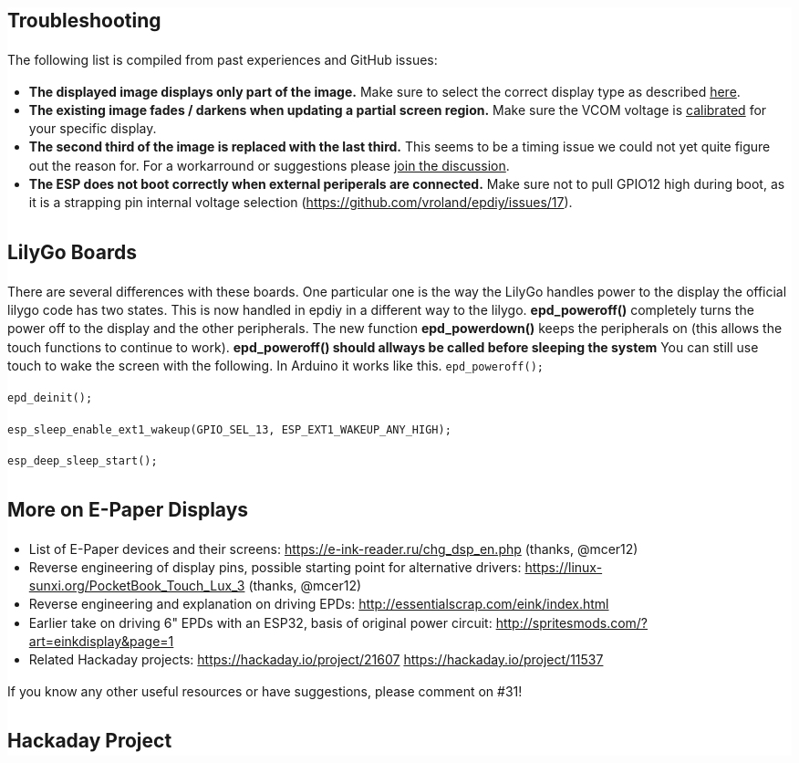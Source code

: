 
Troubleshooting
---------------

The following list is compiled from past experiences and GitHub issues:
 * **The displayed image displays only part of the image.** Make sure to select the correct display type as described [here](https://epdiy.readthedocs.io/en/latest/getting_started.html#selecting-a-display-type).
 * **The existing image fades / darkens when updating a partial screen region.** Make sure the VCOM voltage is [calibrated](https://epdiy.readthedocs.io/en/latest/getting_started.html#calibrate-vcom) for your specific display.
 * **The second third of the image is replaced with the last third.** This seems to be a timing issue we could not yet quite figure out the reason for. For a workarround or suggestions please [join the discussion](https://github.com/vroland/epdiy/issues/15).
 * **The ESP does not boot correctly when external periperals are connected.** Make sure not to pull GPIO12 high during boot, as it is a strapping pin internal voltage selection (https://github.com/vroland/epdiy/issues/17).

LilyGo Boards
---------------
There are several differences with these boards.
One particular one is the way the LilyGo handles power to the display the official lilygo code has two states.
This is now handled in epdiy in a different way to the lilygo.
**epd_poweroff()** completely turns the power off to the display and the other peripherals.
The new function **epd_powerdown()** keeps the peripherals on (this allows the touch functions to continue to work). 
**epd_poweroff() should allways be called before sleeping the system**
You can still use touch to wake the screen with the following.
In Arduino it works like this.
`epd_poweroff();`

 `epd_deinit();`

 `esp_sleep_enable_ext1_wakeup(GPIO_SEL_13, ESP_EXT1_WAKEUP_ANY_HIGH);`

 `esp_deep_sleep_start();`

More on E-Paper Displays
------------------------

 * List of E-Paper devices and their screens: https://e-ink-reader.ru/chg_dsp_en.php (thanks, @mcer12)
 * Reverse engineering of display pins, possible starting point for alternative drivers: https://linux-sunxi.org/PocketBook_Touch_Lux_3 (thanks, @mcer12)
 * Reverse engineering and explanation on driving EPDs: http://essentialscrap.com/eink/index.html
 * Earlier take on driving 6" EPDs with an ESP32, basis of original power circuit: http://spritesmods.com/?art=einkdisplay&page=1
 * Related Hackaday projects: https://hackaday.io/project/21607 https://hackaday.io/project/11537

If you know any other useful resources or have suggestions, please comment on #31!

Hackaday Project
----------------
